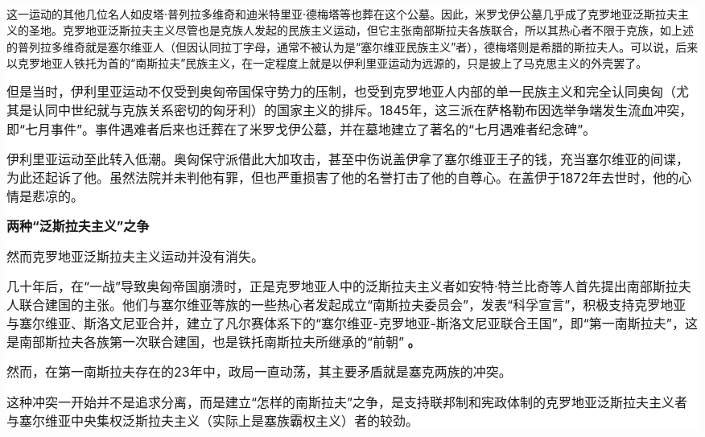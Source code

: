    这一运动的其他几位名人如皮塔·普列拉多维奇和迪米特里亚·德梅塔等也葬在这个公墓。因此，米罗戈伊公墓几乎成了克罗地亚泛斯拉夫主义的圣地。克罗地亚泛斯拉夫主义尽管也是克族人发起的民族主义运动，但它主张南部斯拉夫各族联合，所以其热心者不限于克族，如上述的普列拉多维奇就是塞尔维亚人（但因认同拉丁字母，通常不被认为是“塞尔维亚民族主义”者），德梅塔则是希腊的斯拉夫人。可以说，后来以克罗地亚人铁托为首的“南斯拉夫”民族主义，在一定程度上就是以伊利里亚运动为远源的，只是披上了马克思主义的外壳罢了。
  </span>
</p>
<p>
</p>
<p>
<span style="font-size: 12pt;">
   但是当时，伊利里亚运动不仅受到奥匈帝国保守势力的压制，也受到克罗地亚人内部的单一民族主义和完全认同奥匈（尤其是认同中世纪就与克族关系密切的匈牙利）的国家主义的排斥。1845年，这三派在萨格勒布因选举争端发生流血冲突，即“七月事件”。事件遇难者后来也迁葬在了米罗戈伊公墓，并在墓地建立了著名的“七月遇难者纪念碑”。
  </span>
</p>
<p>
</p>
<p>
<span style="font-size: 12pt;">
   伊利里亚运动至此转入低潮。奥匈保守派借此大加攻击，甚至中伤说盖伊拿了塞尔维亚王子的钱，充当塞尔维亚的间谍，为此还起诉了他。虽然法院并未判他有罪，但也严重损害了他的名誉打击了他的自尊心。在盖伊于1872年去世时，他的心情是悲凉的。
  </span>
</p>
<p>
</p>
<p>
<span style="font-size: 12pt;">
<strong>
    两种“泛斯拉夫主义”之争
   </strong>
</span>
</p>
<p>
</p>
<p>
<span style="font-size: 12pt;">
   然而克罗地亚泛斯拉夫主义运动并没有消失。
  </span>
</p>
<p>
</p>
<p>
<span style="font-size: 12pt;">
   几十年后，在“一战”导致奥匈帝国崩溃时，正是克罗地亚人中的泛斯拉夫主义者如安特·特兰比奇等人首先提出南部斯拉夫人联合建国的主张。他们与塞尔维亚等族的一些热心者发起成立“南斯拉夫委员会”，发表“科孚宣言”，积极支持克罗地亚与塞尔维亚、斯洛文尼亚合并，建立了凡尔赛体系下的“塞尔维亚-克罗地亚-斯洛文尼亚联合王国”，即“第一南斯拉夫”，这是南部斯拉夫各族第一次联合建国，也是铁托南斯拉夫所继承的“前朝”
   <strong>
    。
   </strong>
</span>
</p>
<p>
</p>
<p>
<span style="font-size: 12pt;">
   然而，在第一南斯拉夫存在的23年中，政局一直动荡，其主要矛盾就是塞克两族的冲突。
  </span>
</p>
<p>
</p>
<p>
<span style="font-size: 12pt;">
   这种冲突一开始并不是追求分离，而是建立“怎样的南斯拉夫”之争，是支持联邦制和宪政体制的克罗地亚泛斯拉夫主义者与塞尔维亚中央集权泛斯拉夫主义（实际上是塞族霸权主义）者的较劲。
  </span>
</p>
<p>
</p>